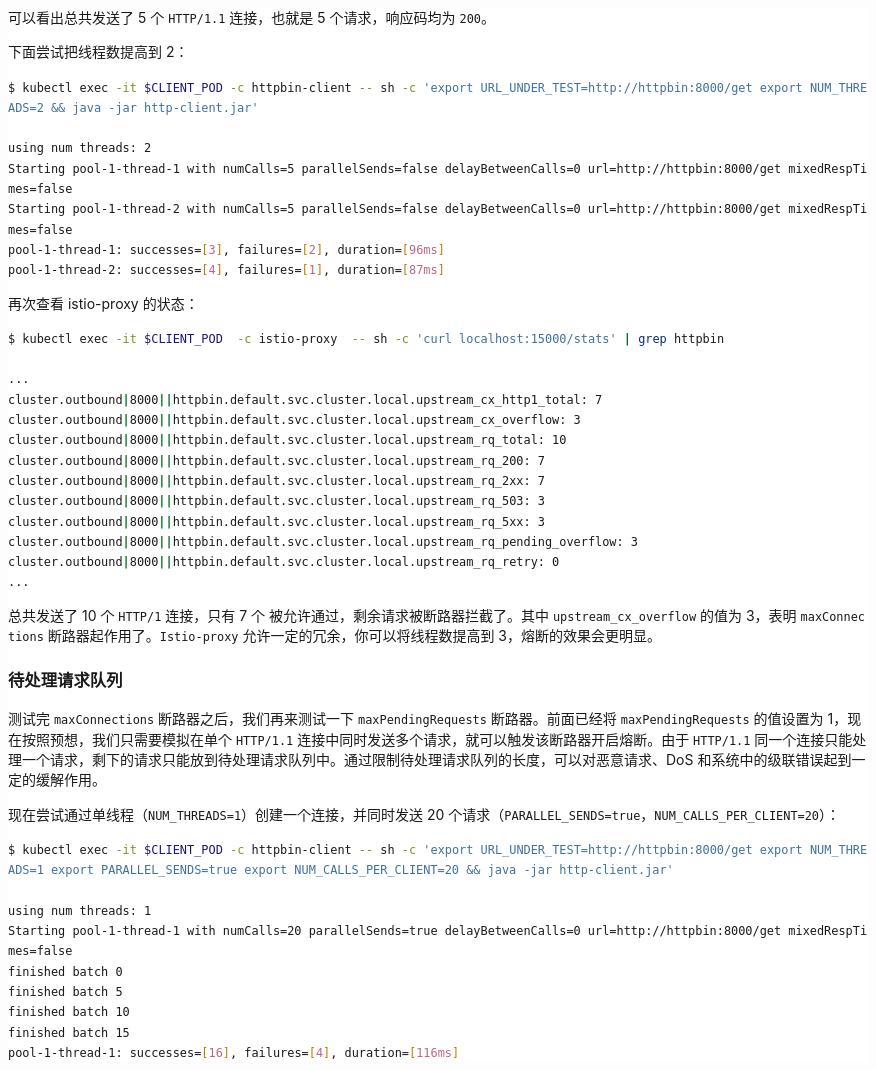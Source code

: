 可以看出总共发送了 5 个 `HTTP/1.1` 连接，也就是 5 个请求，响应码均为 `200`。

下面尝试把线程数提高到 2：

```bash
$ kubectl exec -it $CLIENT_POD -c httpbin-client -- sh -c 'export URL_UNDER_TEST=http://httpbin:8000/get export NUM_THREADS=2 && java -jar http-client.jar'

using num threads: 2
Starting pool-1-thread-1 with numCalls=5 parallelSends=false delayBetweenCalls=0 url=http://httpbin:8000/get mixedRespTimes=false
Starting pool-1-thread-2 with numCalls=5 parallelSends=false delayBetweenCalls=0 url=http://httpbin:8000/get mixedRespTimes=false
pool-1-thread-1: successes=[3], failures=[2], duration=[96ms]
pool-1-thread-2: successes=[4], failures=[1], duration=[87ms]
```

再次查看 istio-proxy 的状态：

```bash
$ kubectl exec -it $CLIENT_POD  -c istio-proxy  -- sh -c 'curl localhost:15000/stats' | grep httpbin

...
cluster.outbound|8000||httpbin.default.svc.cluster.local.upstream_cx_http1_total: 7
cluster.outbound|8000||httpbin.default.svc.cluster.local.upstream_cx_overflow: 3
cluster.outbound|8000||httpbin.default.svc.cluster.local.upstream_rq_total: 10
cluster.outbound|8000||httpbin.default.svc.cluster.local.upstream_rq_200: 7
cluster.outbound|8000||httpbin.default.svc.cluster.local.upstream_rq_2xx: 7
cluster.outbound|8000||httpbin.default.svc.cluster.local.upstream_rq_503: 3
cluster.outbound|8000||httpbin.default.svc.cluster.local.upstream_rq_5xx: 3
cluster.outbound|8000||httpbin.default.svc.cluster.local.upstream_rq_pending_overflow: 3
cluster.outbound|8000||httpbin.default.svc.cluster.local.upstream_rq_retry: 0
...
```

总共发送了 10 个 `HTTP/1` 连接，只有 7 个 被允许通过，剩余请求被断路器拦截了。其中 `upstream_cx_overflow` 的值为 3，表明 `maxConnections` 断路器起作用了。`Istio-proxy` 允许一定的冗余，你可以将线程数提高到 3，熔断的效果会更明显。

### 待处理请求队列

测试完 `maxConnections` 断路器之后，我们再来测试一下 `maxPendingRequests` 断路器。前面已经将 `maxPendingRequests` 的值设置为 1，现在按照预想，我们只需要模拟在单个 `HTTP/1.1` 连接中同时发送多个请求，就可以触发该断路器开启熔断。由于 `HTTP/1.1` 同一个连接只能处理一个请求，剩下的请求只能放到待处理请求队列中。通过限制待处理请求队列的长度，可以对恶意请求、DoS 和系统中的级联错误起到一定的缓解作用。

现在尝试通过单线程（`NUM_THREADS=1`）创建一个连接，并同时发送 20 个请求（`PARALLEL_SENDS=true`，`NUM_CALLS_PER_CLIENT=20`）：

```bash
$ kubectl exec -it $CLIENT_POD -c httpbin-client -- sh -c 'export URL_UNDER_TEST=http://httpbin:8000/get export NUM_THREADS=1 export PARALLEL_SENDS=true export NUM_CALLS_PER_CLIENT=20 && java -jar http-client.jar'

using num threads: 1
Starting pool-1-thread-1 with numCalls=20 parallelSends=true delayBetweenCalls=0 url=http://httpbin:8000/get mixedRespTimes=false
finished batch 0
finished batch 5
finished batch 10
finished batch 15
pool-1-thread-1: successes=[16], failures=[4], duration=[116ms]
```
